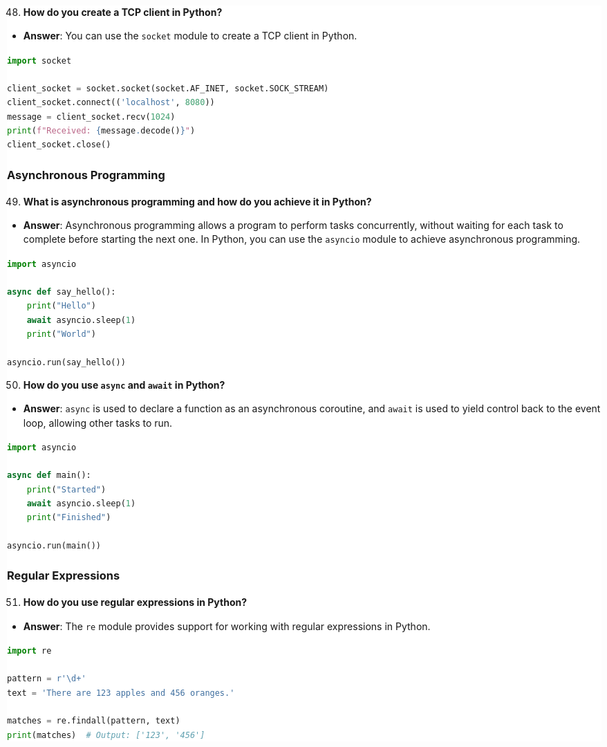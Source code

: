 48. **How do you create a TCP client in Python?**
   - **Answer**: You can use the `socket` module to create a TCP client in Python.
   ```python
   import socket

   client_socket = socket.socket(socket.AF_INET, socket.SOCK_STREAM)
   client_socket.connect(('localhost', 8080))
   message = client_socket.recv(1024)
   print(f"Received: {message.decode()}")
   client_socket.close()
   ```

### Asynchronous Programming

49. **What is asynchronous programming and how do you achieve it in Python?**
   - **Answer**: Asynchronous programming allows a program to perform tasks concurrently, without waiting for each task to complete before starting the next one. In Python, you can use the `asyncio` module to achieve asynchronous programming.
   ```python
   import asyncio

   async def say_hello():
       print("Hello")
       await asyncio.sleep(1)
       print("World")

   asyncio.run(say_hello())
   ```

50. **How do you use `async` and `await` in Python?**
   - **Answer**: `async` is used to declare a function as an asynchronous coroutine, and `await` is used to yield control back to the event loop, allowing other tasks to run.
   ```python
   import asyncio

   async def main():
       print("Started")
       await asyncio.sleep(1)
       print("Finished")

   asyncio.run(main())
   ```

### Regular Expressions

51. **How do you use regular expressions in Python?**
   - **Answer**: The `re` module provides support for working with regular expressions in Python.
   ```python
   import re

   pattern = r'\d+'
   text = 'There are 123 apples and 456 oranges.'

   matches = re.findall(pattern, text)
   print(matches)  # Output: ['123', '456']
   ```
